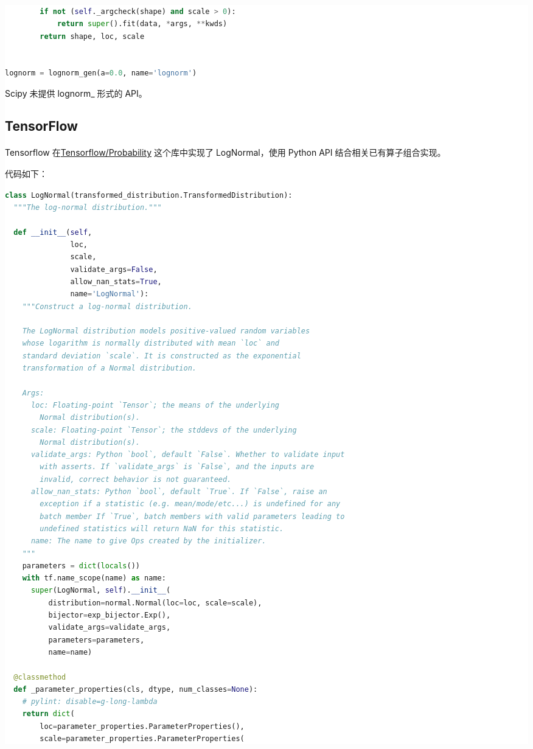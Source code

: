 ```python
        if not (self._argcheck(shape) and scale > 0):
            return super().fit(data, *args, **kwds)
        return shape, loc, scale


lognorm = lognorm_gen(a=0.0, name='lognorm')
```

Scipy 未提供 lognorm_ 形式的 API。

## TensorFlow

Tensorflow 在[Tensorflow/Probability](https://github.com/tensorflow/probability/blob/v0.21.0/tensorflow_probability/python/distributions/lognormal.py#L36-L164) 这个库中实现了 LogNormal，使用 Python API 结合相关已有算子组合实现。

代码如下：

```python
class LogNormal(transformed_distribution.TransformedDistribution):
  """The log-normal distribution."""

  def __init__(self,
               loc,
               scale,
               validate_args=False,
               allow_nan_stats=True,
               name='LogNormal'):
    """Construct a log-normal distribution.

    The LogNormal distribution models positive-valued random variables
    whose logarithm is normally distributed with mean `loc` and
    standard deviation `scale`. It is constructed as the exponential
    transformation of a Normal distribution.

    Args:
      loc: Floating-point `Tensor`; the means of the underlying
        Normal distribution(s).
      scale: Floating-point `Tensor`; the stddevs of the underlying
        Normal distribution(s).
      validate_args: Python `bool`, default `False`. Whether to validate input
        with asserts. If `validate_args` is `False`, and the inputs are
        invalid, correct behavior is not guaranteed.
      allow_nan_stats: Python `bool`, default `True`. If `False`, raise an
        exception if a statistic (e.g. mean/mode/etc...) is undefined for any
        batch member If `True`, batch members with valid parameters leading to
        undefined statistics will return NaN for this statistic.
      name: The name to give Ops created by the initializer.
    """
    parameters = dict(locals())
    with tf.name_scope(name) as name:
      super(LogNormal, self).__init__(
          distribution=normal.Normal(loc=loc, scale=scale),
          bijector=exp_bijector.Exp(),
          validate_args=validate_args,
          parameters=parameters,
          name=name)

  @classmethod
  def _parameter_properties(cls, dtype, num_classes=None):
    # pylint: disable=g-long-lambda
    return dict(
        loc=parameter_properties.ParameterProperties(),
        scale=parameter_properties.ParameterProperties(
```